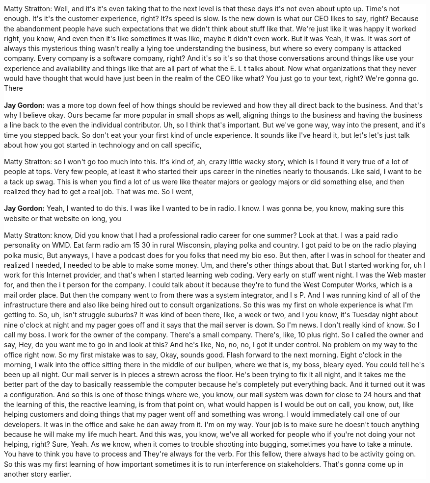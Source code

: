 Matty Stratton: Well, and it's it's even taking that to the next level is that these days it's not even about upto up. Time's not enough. It's it's the customer experience, right? It?s speed is slow. Is the new down is what our CEO likes to say, right? Because the abandonment people have such expectations that we didn't think about stuff like that. We're just like it was happy it worked right, you know, And even then it's like sometimes it was like, maybe it didn't even work. But it was Yeah, it was. It was sort of always this mysterious thing wasn't really a lying toe understanding the business, but where so every company is attacked company. Every company is a software company, right? And it's so it's so that those conversations around things like use your experience and availability and things like that are all part of what the E. L t talks about. Now what organizations that they never would have thought that would have just been in the realm of the CEO like what? You just go to your text, right? We're gonna go. There

**Jay Gordon:** was a more top down feel of how things should be reviewed and how they all direct back to the business. And that's why I believe okay. Ours became far more popular in small shops as well, aligning things to the business and having the business a line back to the even the individual contributor. Uh, so I think that's important. But we've gone way, way into the present, and it's time you stepped back. So don't eat your your first kind of uncle experience. It sounds like I've heard it, but let's let's just talk about how you got started in technology and on call specific,

Matty Stratton: so I won't go too much into this. It's kind of, ah, crazy little wacky story, which is I found it very true of a lot of people at tops. Very few people, at least it who started their ups career in the nineties nearly to thousands. Like said, I want to be a tack up swag. This is when you find a lot of us were like theater majors or geology majors or did something else, and then realized they had to get a real job. That was me. So I went,

**Jay Gordon:** Yeah, I wanted to do this. I was like I wanted to be in radio. I know. I was gonna be, you know, making sure this website or that website on long, you

Matty Stratton: know, Did you know that I had a professional radio career for one summer? Look at that. I was a paid radio personality on WMD. Eat farm radio am 15 30 in rural Wisconsin, playing polka and country. I got paid to be on the radio playing polka music, But anyways, I have a podcast does for you folks that need my bio eso. But then, after I was in school for theater and realized I needed, I needed to be able to make some money. Um, and there's other things about that. But I started working for, uh I work for this Internet provider, and that's when I started learning web coding. Very early on stuff went night. I was the Web master for, and then the i t person for the company. I could talk about it because they're to fund the West Computer Works, which is a mail order place. But then the company went to from there was a system integrator, and I s P. And I was running kind of all of the infrastructure there and also like being hired out to consult organizations. So this was my first on whole experience is what I'm getting to. So, uh, isn't struggle suburbs? It was kind of been there, like, a week or two, and I you know, it's Tuesday night about nine o'clock at night and my pager goes off and it says that the mail server is down. So I'm news. I don't really kind of know. So I call my boss. I work for the owner of the company. There's a small company. There's, like, 10 plus right. So I called the owner and say, Hey, do you want me to go in and look at this? And he's like, No, no, no, I got it under control. No problem on my way to the office right now. So my first mistake was to say, Okay, sounds good. Flash forward to the next morning. Eight o'clock in the morning, I walk into the office sitting there in the middle of our bullpen, where we that is, my boss, bleary eyed. You could tell he's been up all night. Our mail server is in pieces a strewn across the floor. He's been trying to fix it all night, and it takes me the better part of the day to basically reassemble the computer because he's completely put everything back. And it turned out it was a configuration. And so this is one of those things where we, you know, our mail system was down for close to 24 hours and that the learning of this, the reactive learning, is from that point on, what would happen is I would be out on call, you know, out, like helping customers and doing things that my pager went off and something was wrong. I would immediately call one of our developers. It was in the office and sake he dan away from it. I'm on my way. Your job is to make sure he doesn't touch anything because he will make my life much heart. And this was, you know, we've all worked for people who if you're not doing your not helping, right? Sure, Yeah. As we know, when it comes to trouble shooting into bugging, sometimes you have to take a minute. You have to think you have to process and They're always for the verb. For this fellow, there always had to be activity going on. So this was my first learning of how important sometimes it is to run interference on stakeholders. That's gonna come up in another story earlier.
